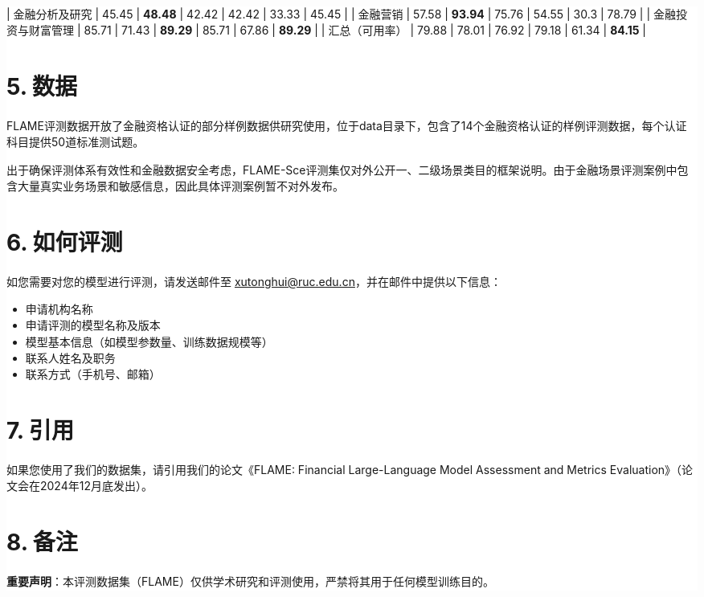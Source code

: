 | 金融分析及研究             |      45.45       |            **48.48**          |        42.42         |            42.42             |           33.33            |       45.45       |
| 金融营销                   |      57.58       |            **93.94**          |        75.76         |            54.55             |           30.3             |       78.79       |
| 金融投资与财富管理         |      85.71       |            71.43              |       **89.29**      |            85.71             |           67.86            |       **89.29**       |
| 汇总（可用率）         |    79.88    |          78.01           |      76.92       |          79.18          |         61.34          |       **84.15**      |

# 5. 数据
FLAME评测数据开放了金融资格认证的部分样例数据供研究使用，位于data目录下，包含了14个金融资格认证的样例评测数据，每个认证科目提供50道标准测试题。

出于确保评测体系有效性和金融数据安全考虑，FLAME-Sce评测集仅对外公开一、二级场景类目的框架说明。由于金融场景评测案例中包含大量真实业务场景和敏感信息，因此具体评测案例暂不对外发布。

# 6. 如何评测  
如您需要对您的模型进行评测，请发送邮件至 [xutonghui@ruc.edu.cn](mailto:xutonghui@ruc.edu.cn)，并在邮件中提供以下信息：  

- 申请机构名称  
- 申请评测的模型名称及版本  
- 模型基本信息（如模型参数量、训练数据规模等）  
- 联系人姓名及职务  
- 联系方式（手机号、邮箱）  

# 7. 引用  
如果您使用了我们的数据集，请引用我们的论文《FLAME: Financial Large-Language Model Assessment and Metrics Evaluation》（论文会在2024年12月底发出）。  

# 8. 备注  
**重要声明**：本评测数据集（FLAME）仅供学术研究和评测使用，严禁将其用于任何模型训练目的。
